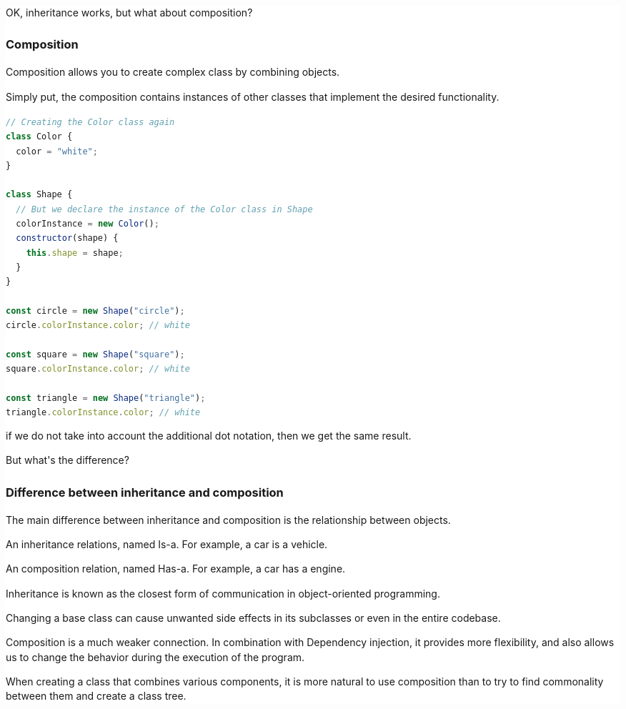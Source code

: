 OK, inheritance works, but what about composition?


### Composition

Composition allows you to create complex class by combining objects.

Simply put, the composition contains instances of other classes that implement the desired functionality.


```js
// Creating the Color class again
class Color {
  color = "white";
}

class Shape {
  // But we declare the instance of the Color class in Shape
  colorInstance = new Color();
  constructor(shape) {
    this.shape = shape;
  }
}

const circle = new Shape("circle");
circle.colorInstance.color; // white

const square = new Shape("square");
square.colorInstance.color; // white

const triangle = new Shape("triangle");
triangle.colorInstance.color; // white
```

if we do not take into account the additional dot notation, then we get the same result.

But what's the difference?


### Difference between inheritance and composition
The main difference between inheritance and composition is the relationship between objects.

An inheritance relations, named Is-a. For example, a car is a vehicle.

An composition relation, named Has-a. For example, a car has a engine.


Inheritance is known as the closest form of communication in object-oriented programming.

Changing a base class can cause unwanted side effects in its subclasses or even in the entire codebase.

Composition is a much weaker connection. In combination with Dependency injection, it provides more flexibility, and also allows us to change the behavior during the execution of the program.

When creating a class that combines various components, it is more natural to use composition than to try to find commonality between them and create a class tree.
